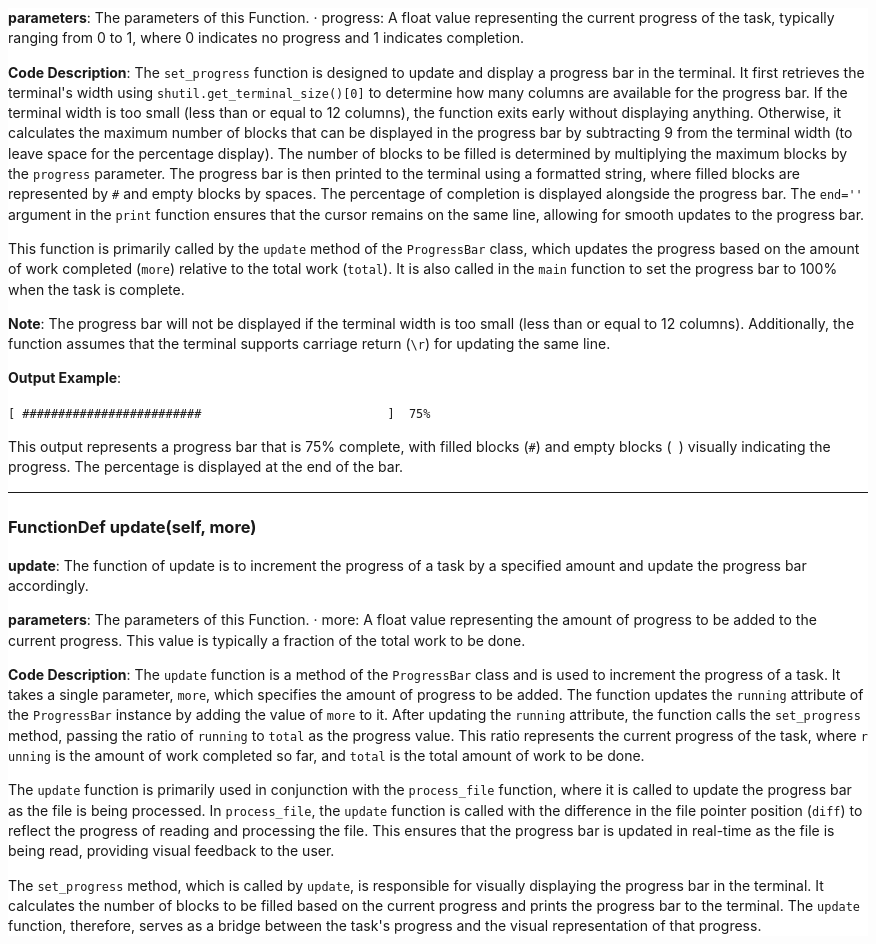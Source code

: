 **parameters**: The parameters of this Function.
· progress: A float value representing the current progress of the task, typically ranging from 0 to 1, where 0 indicates no progress and 1 indicates completion.

**Code Description**: The `set_progress` function is designed to update and display a progress bar in the terminal. It first retrieves the terminal's width using `shutil.get_terminal_size()[0]` to determine how many columns are available for the progress bar. If the terminal width is too small (less than or equal to 12 columns), the function exits early without displaying anything. Otherwise, it calculates the maximum number of blocks that can be displayed in the progress bar by subtracting 9 from the terminal width (to leave space for the percentage display). The number of blocks to be filled is determined by multiplying the maximum blocks by the `progress` parameter. The progress bar is then printed to the terminal using a formatted string, where filled blocks are represented by `#` and empty blocks by spaces. The percentage of completion is displayed alongside the progress bar. The `end=''` argument in the `print` function ensures that the cursor remains on the same line, allowing for smooth updates to the progress bar.

This function is primarily called by the `update` method of the `ProgressBar` class, which updates the progress based on the amount of work completed (`more`) relative to the total work (`total`). It is also called in the `main` function to set the progress bar to 100% when the task is complete.

**Note**: The progress bar will not be displayed if the terminal width is too small (less than or equal to 12 columns). Additionally, the function assumes that the terminal supports carriage return (`\r`) for updating the same line.

**Output Example**: 
```
[ #########################                          ]  75%
```
This output represents a progress bar that is 75% complete, with filled blocks (`#`) and empty blocks (` `) visually indicating the progress. The percentage is displayed at the end of the bar.
***
### FunctionDef update(self, more)
**update**: The function of update is to increment the progress of a task by a specified amount and update the progress bar accordingly.

**parameters**: The parameters of this Function.
· more: A float value representing the amount of progress to be added to the current progress. This value is typically a fraction of the total work to be done.

**Code Description**: The `update` function is a method of the `ProgressBar` class and is used to increment the progress of a task. It takes a single parameter, `more`, which specifies the amount of progress to be added. The function updates the `running` attribute of the `ProgressBar` instance by adding the value of `more` to it. After updating the `running` attribute, the function calls the `set_progress` method, passing the ratio of `running` to `total` as the progress value. This ratio represents the current progress of the task, where `running` is the amount of work completed so far, and `total` is the total amount of work to be done.

The `update` function is primarily used in conjunction with the `process_file` function, where it is called to update the progress bar as the file is being processed. In `process_file`, the `update` function is called with the difference in the file pointer position (`diff`) to reflect the progress of reading and processing the file. This ensures that the progress bar is updated in real-time as the file is being read, providing visual feedback to the user.

The `set_progress` method, which is called by `update`, is responsible for visually displaying the progress bar in the terminal. It calculates the number of blocks to be filled based on the current progress and prints the progress bar to the terminal. The `update` function, therefore, serves as a bridge between the task's progress and the visual representation of that progress.
